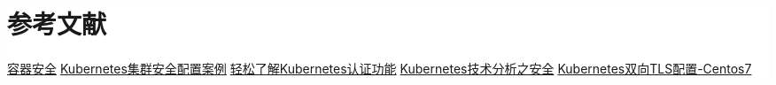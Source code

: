 # 参考文献
[容器安全](https://feisky.gitbooks.io/kubernetes/practice/security.html)
[Kubernetes集群安全配置案例](http://www.cnblogs.com/breg/p/5923604.html)
[轻松了解Kubernetes认证功能](http://qinghua.github.io/kubernetes-security/)
[Kubernetes技术分析之安全](http://dockone.io/article/599)
[Kubernetes双向TLS配置-Centos7](http://www.pangxie.space/docker/1164)
